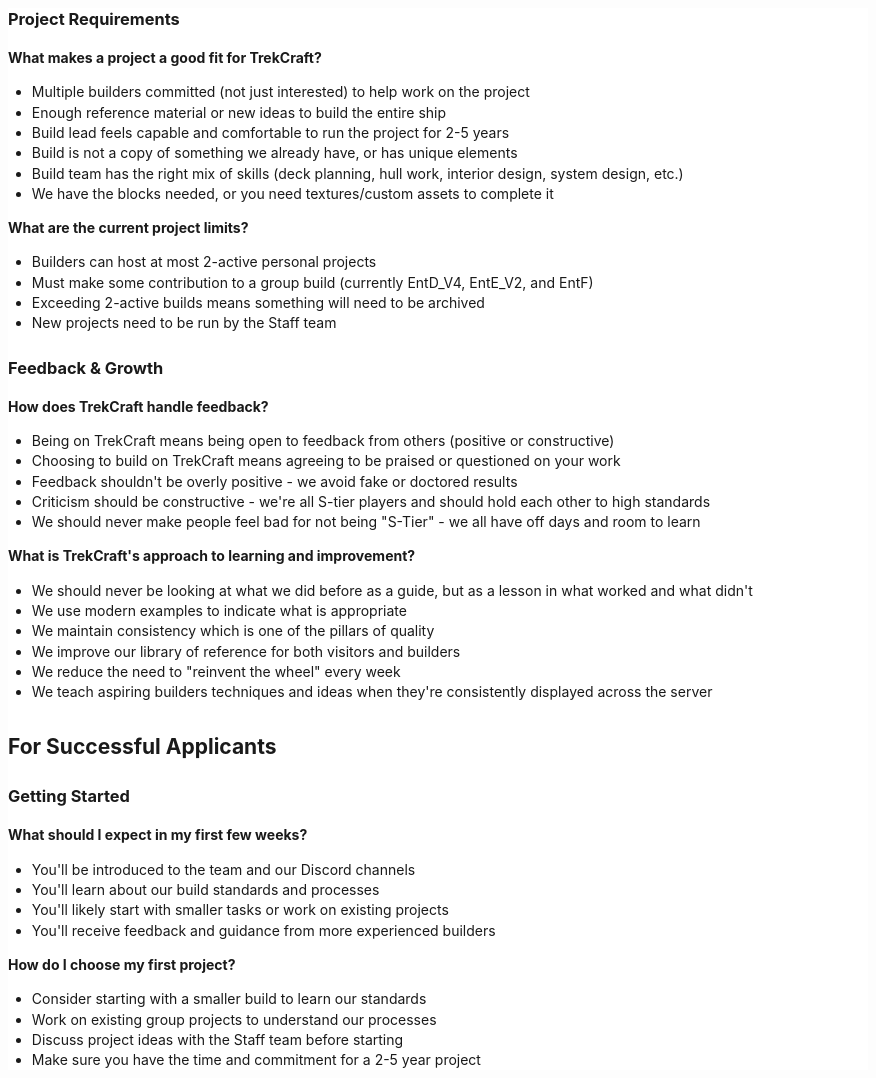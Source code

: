 ### Project Requirements

**What makes a project a good fit for TrekCraft?**
- Multiple builders committed (not just interested) to help work on the project
- Enough reference material or new ideas to build the entire ship
- Build lead feels capable and comfortable to run the project for 2-5 years
- Build is not a copy of something we already have, or has unique elements
- Build team has the right mix of skills (deck planning, hull work, interior design, system design, etc.)
- We have the blocks needed, or you need textures/custom assets to complete it

**What are the current project limits?**
- Builders can host at most 2-active personal projects
- Must make some contribution to a group build (currently EntD_V4, EntE_V2, and EntF)
- Exceeding 2-active builds means something will need to be archived
- New projects need to be run by the Staff team

### Feedback & Growth

**How does TrekCraft handle feedback?**
- Being on TrekCraft means being open to feedback from others (positive or constructive)
- Choosing to build on TrekCraft means agreeing to be praised or questioned on your work
- Feedback shouldn't be overly positive - we avoid fake or doctored results
- Criticism should be constructive - we're all S-tier players and should hold each other to high standards
- We should never make people feel bad for not being "S-Tier" - we all have off days and room to learn

**What is TrekCraft's approach to learning and improvement?**
- We should never be looking at what we did before as a guide, but as a lesson in what worked and what didn't
- We use modern examples to indicate what is appropriate
- We maintain consistency which is one of the pillars of quality
- We improve our library of reference for both visitors and builders
- We reduce the need to "reinvent the wheel" every week
- We teach aspiring builders techniques and ideas when they're consistently displayed across the server

## For Successful Applicants

### Getting Started

**What should I expect in my first few weeks?**
- You'll be introduced to the team and our Discord channels
- You'll learn about our build standards and processes
- You'll likely start with smaller tasks or work on existing projects
- You'll receive feedback and guidance from more experienced builders

**How do I choose my first project?**
- Consider starting with a smaller build to learn our standards
- Work on existing group projects to understand our processes
- Discuss project ideas with the Staff team before starting
- Make sure you have the time and commitment for a 2-5 year project
